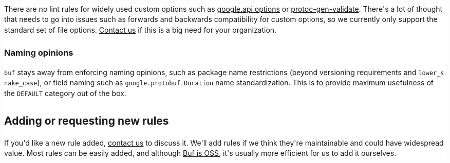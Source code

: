 There are no lint rules for widely used custom options such as
[google.api options](https://github.com/googleapis/googleapis/tree/master/google/api)
or
[protoc-gen-validate](https://github.com/envoyproxy/protoc-gen-validate/blob/master/validate/validate.proto).
There's a lot of thought that needs to go into issues such as forwards and
backwards compatibility for custom options, so we currently only support the
standard set of file options. [Contact us](../contact.md) if this is a big need
for your organization.

### Naming opinions

`buf` stays away from enforcing naming opinions, such as package name
restrictions (beyond versioning requirements and `lower_snake_case`), or field
naming such as `google.protobuf.Duration` name standardization. This is to
provide maximum usefulness of the `DEFAULT` category out of the box.

## Adding or requesting new rules

If you'd like a new rule added, [contact us](../contact.md) to discuss it. We'll
add rules if we think they're maintainable and could have widespread value. Most
rules can be easily added, and although
[Buf is OSS](https://github.com/bufbuild/buf), it's usually more efficient for
us to add it ourselves.
